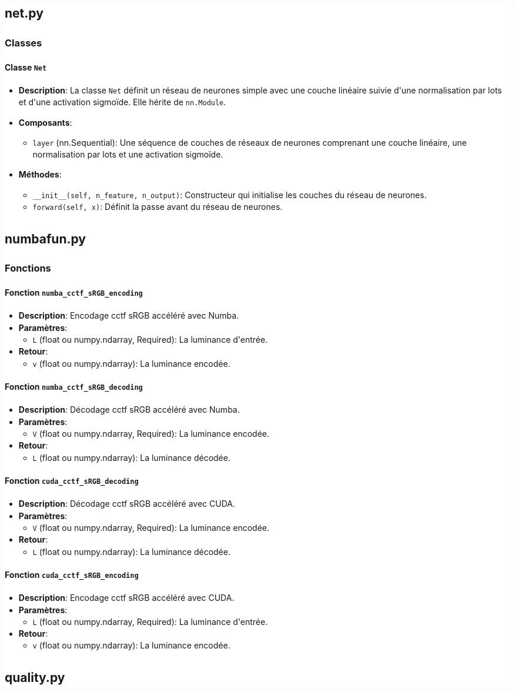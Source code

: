 ## net.py

### Classes

#### Classe `Net`
- **Description**: La classe `Net` définit un réseau de neurones simple avec une couche linéaire suivie d'une normalisation par lots et d'une activation sigmoïde. Elle hérite de `nn.Module`.

- **Composants**:
  - `layer` (nn.Sequential): Une séquence de couches de réseaux de neurones comprenant une couche linéaire, une normalisation par lots et une activation sigmoïde.

- **Méthodes**:
  - `__init__(self, n_feature, n_output)`: Constructeur qui initialise les couches du réseau de neurones.
  - `forward(self, x)`: Définit la passe avant du réseau de neurones.

## numbafun.py

### Fonctions

#### Fonction `numba_cctf_sRGB_encoding`
- **Description**: Encodage cctf sRGB accéléré avec Numba.
- **Paramètres**:
  - `L` (float ou numpy.ndarray, Required): La luminance d'entrée.
- **Retour**:
  - `v` (float ou numpy.ndarray): La luminance encodée.

#### Fonction `numba_cctf_sRGB_decoding`
- **Description**: Décodage cctf sRGB accéléré avec Numba.
- **Paramètres**:
  - `V` (float ou numpy.ndarray, Required): La luminance encodée.
- **Retour**:
  - `L` (float ou numpy.ndarray): La luminance décodée.

#### Fonction `cuda_cctf_sRGB_decoding`
- **Description**: Décodage cctf sRGB accéléré avec CUDA.
- **Paramètres**:
  - `V` (float ou numpy.ndarray, Required): La luminance encodée.
- **Retour**:
  - `L` (float ou numpy.ndarray): La luminance décodée.

#### Fonction `cuda_cctf_sRGB_encoding`
- **Description**: Encodage cctf sRGB accéléré avec CUDA.
- **Paramètres**:
  - `L` (float ou numpy.ndarray, Required): La luminance d'entrée.
- **Retour**:
  - `v` (float ou numpy.ndarray): La luminance encodée.

## quality.py
